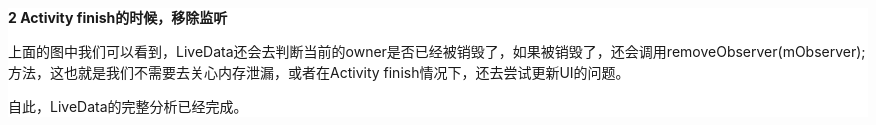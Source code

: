 **2 Activity finish的时候，移除监听**  

上面的图中我们可以看到，LiveData还会去判断当前的owner是否已经被销毁了，如果被销毁了，还会调用removeObserver(mObserver);方法，这也就是我们不需要去关心内存泄漏，或者在Activity finish情况下，还去尝试更新UI的问题。  

自此，LiveData的完整分析已经完成。

